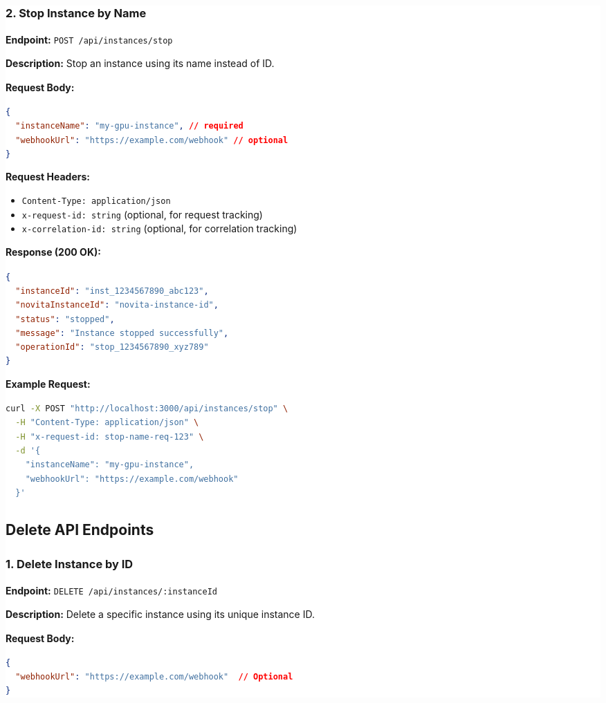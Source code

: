 ### 2. Stop Instance by Name

**Endpoint:** `POST /api/instances/stop`

**Description:** Stop an instance using its name instead of ID.

**Request Body:**
```json
{
  "instanceName": "my-gpu-instance", // required
  "webhookUrl": "https://example.com/webhook" // optional
}
```

**Request Headers:**
- `Content-Type: application/json`
- `x-request-id: string` (optional, for request tracking)
- `x-correlation-id: string` (optional, for correlation tracking)

**Response (200 OK):**
```json
{
  "instanceId": "inst_1234567890_abc123",
  "novitaInstanceId": "novita-instance-id", 
  "status": "stopped",
  "message": "Instance stopped successfully",
  "operationId": "stop_1234567890_xyz789"
}
```

**Example Request:**
```bash
curl -X POST "http://localhost:3000/api/instances/stop" \
  -H "Content-Type: application/json" \
  -H "x-request-id: stop-name-req-123" \
  -d '{
    "instanceName": "my-gpu-instance",
    "webhookUrl": "https://example.com/webhook"
  }'
```

## Delete API Endpoints

### 1. Delete Instance by ID

**Endpoint:** `DELETE /api/instances/:instanceId`

**Description:** Delete a specific instance using its unique instance ID.

**Request Body:**
```json
{
  "webhookUrl": "https://example.com/webhook"  // Optional
}
```
